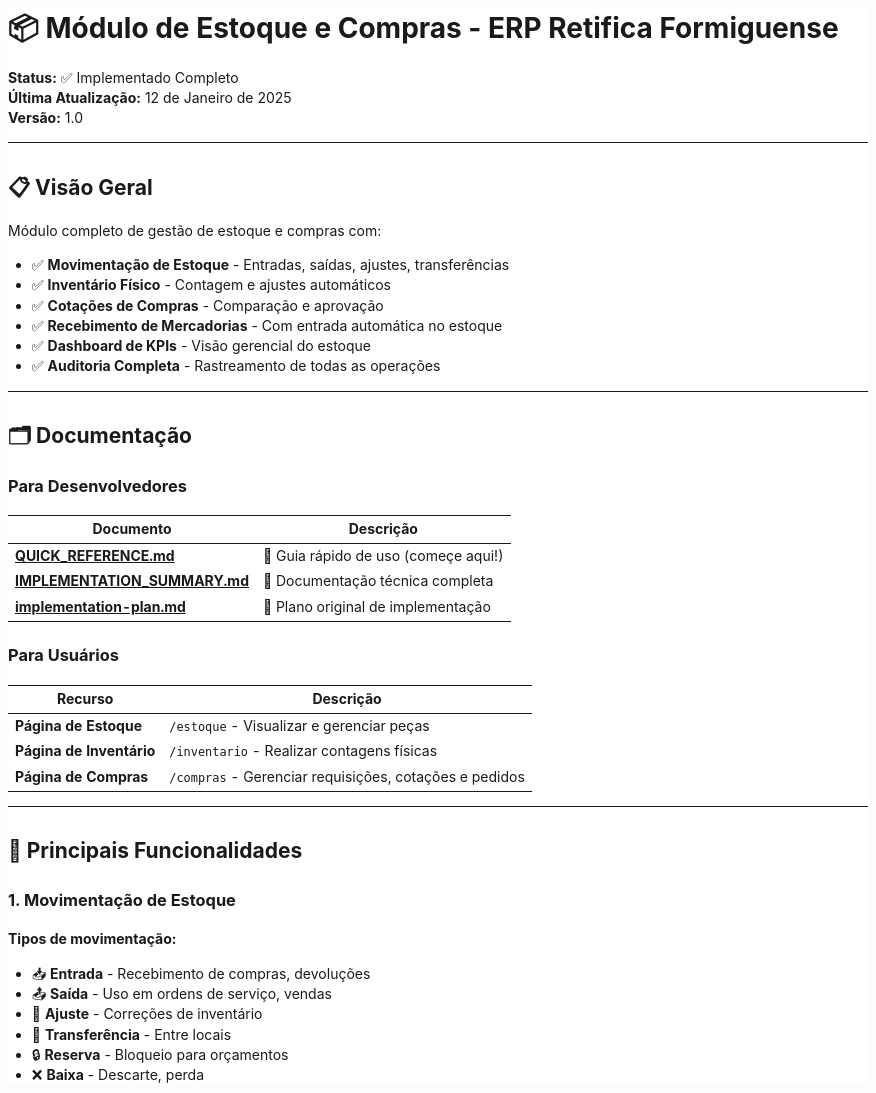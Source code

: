 # 📦 Módulo de Estoque e Compras - ERP Retifica Formiguense

**Status:** ✅ Implementado Completo  
**Última Atualização:** 12 de Janeiro de 2025  
**Versão:** 1.0

---

## 📋 Visão Geral

Módulo completo de gestão de estoque e compras com:

- ✅ **Movimentação de Estoque** - Entradas, saídas, ajustes, transferências
- ✅ **Inventário Físico** - Contagem e ajustes automáticos
- ✅ **Cotações de Compras** - Comparação e aprovação
- ✅ **Recebimento de Mercadorias** - Com entrada automática no estoque
- ✅ **Dashboard de KPIs** - Visão gerencial do estoque
- ✅ **Auditoria Completa** - Rastreamento de todas as operações

---

## 🗂️ Documentação

### Para Desenvolvedores

| Documento | Descrição |
|-----------|-----------|
| **[QUICK_REFERENCE.md](QUICK_REFERENCE.md)** | 🚀 Guia rápido de uso (começe aqui!) |
| **[IMPLEMENTATION_SUMMARY.md](IMPLEMENTATION_SUMMARY.md)** | 📄 Documentação técnica completa |
| **[implementation-plan.md](implementation-plan.md)** | 📝 Plano original de implementação |

### Para Usuários

| Recurso | Descrição |
|---------|-----------|
| **Página de Estoque** | `/estoque` - Visualizar e gerenciar peças |
| **Página de Inventário** | `/inventario` - Realizar contagens físicas |
| **Página de Compras** | `/compras` - Gerenciar requisições, cotações e pedidos |

---

## 🎯 Principais Funcionalidades

### 1. Movimentação de Estoque

**Tipos de movimentação:**
- 📥 **Entrada** - Recebimento de compras, devoluções
- 📤 **Saída** - Uso em ordens de serviço, vendas
- 🔄 **Ajuste** - Correções de inventário
- 🚚 **Transferência** - Entre locais
- 🔒 **Reserva** - Bloqueio para orçamentos
- ❌ **Baixa** - Descarte, perda
